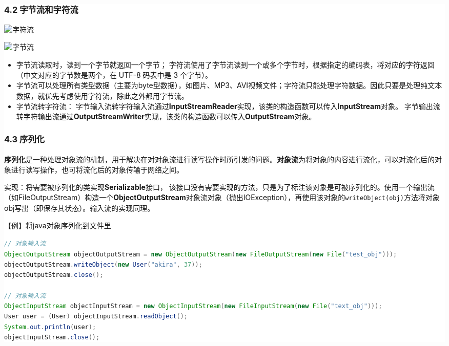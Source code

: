 

### 4.2 字节流和字符流

![字符流](https://www.hyperplasma.top/wp-content/uploads/2024/08/c2ccd445a35341dbbfbe54ddcd732c19.jpeg)

![字节流](https://www.hyperplasma.top/wp-content/uploads/2024/08/7f68557db6a4477db0cb643cddda0b4d.jpeg)


* 字节流读取时，读到一个字节就返回一个字节； 字符流使用了字节流读到一个或多个字节时，根据指定的编码表，将对应的字符返回（中文对应的字节数是两个，在 UTF-8 码表中是 3 个字节）。 
* 字节流可以处理所有类型数据（主要为byte型数据），如图片、MP3、AVI视频文件；字符流只能处理字符数据。因此只要是处理纯文本数据，就优先考虑使用字符流，除此之外都用字节流。
* 字节流转字符流：
字节输入流转字符输入流通过**InputStreamReader**实现，该类的构造函数可以传入**InputStream**对象。
字节输出流转字符输出流通过**OutputStreamWriter**实现，该类的构造函数可以传入**OutputStream**对象。

### 4.3 序列化

**序列化**是一种处理对象流的机制，用于解决在对对象流进行读写操作时所引发的问题。**对象流**为将对象的内容进行流化，可以对流化后的对象进行读写操作，也可将流化后的对象传输于网络之间。

实现：将需要被序列化的类实现**Serializable**接口， 该接口没有需要实现的方法，只是为了标注该对象是可被序列化的。使用一个输出流（如FileOutputStream）构造一个**ObjectOutputStream**对象流对象（抛出IOException），再使用该对象的`writeObject(obj)`方法将对象obj写出（即保存其状态）。输入流的实现同理。

【例】将java对象序列化到文件里

```java
// 对象输入流
ObjectOutputStream objectOutputStream = new ObjectOutputStream(new FileOutputStream(new File("test_obj")));
objectOutputStream.writeObject(new User("akira", 37));
objectOutputStream.close();

// 对象输入流
ObjectInputStream objectInputStream = new ObjectInputStream(new FileInputStream(new File("text_obj")));
User user = (User) objectInputStream.readObject();
System.out.println(user);
objectInputStream.close();
```








